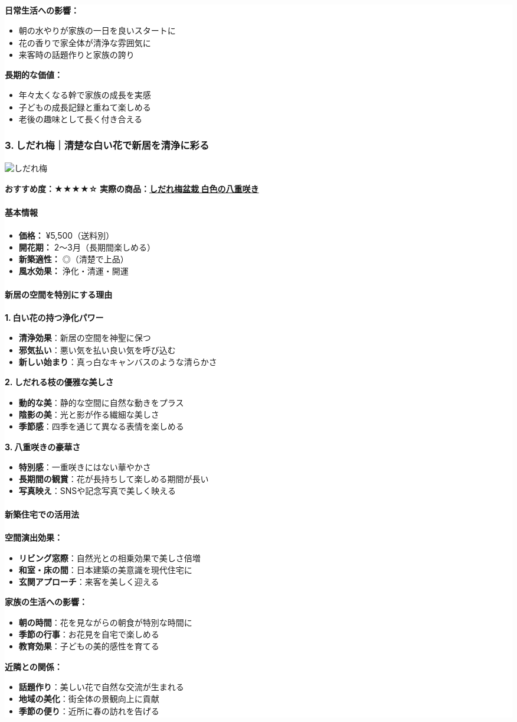 **日常生活への影響：**
- 朝の水やりが家族の一日を良いスタートに
- 花の香りで家全体が清浄な雰囲気に
- 来客時の話題作りと家族の誇り

**長期的な価値：**
- 年々太くなる幹で家族の成長を実感
- 子どもの成長記録と重ねて楽しめる
- 老後の趣味として長く付き合える

### 3. しだれ梅｜清楚な白い花で新居を清浄に彩る

![しだれ梅](https://m.media-amazon.com/images/I/51h8sFlrjjL._AC_.jpg)

**おすすめ度：★★★★☆**
**実際の商品：[しだれ梅盆栽 白色の八重咲き](/products/0c382971-8be3-4765-987d-017f698476d8)**

#### 基本情報
- **価格：** ¥5,500（送料別）
- **開花期：** 2〜3月（長期間楽しめる）
- **新築適性：** ◎（清楚で上品）
- **風水効果：** 浄化・清運・開運

#### 新居の空間を特別にする理由

**1. 白い花の持つ浄化パワー**
- **清浄効果**：新居の空間を神聖に保つ
- **邪気払い**：悪い気を払い良い気を呼び込む
- **新しい始まり**：真っ白なキャンバスのような清らかさ

**2. しだれる枝の優雅な美しさ**
- **動的な美**：静的な空間に自然な動きをプラス
- **陰影の美**：光と影が作る繊細な美しさ
- **季節感**：四季を通じて異なる表情を楽しめる

**3. 八重咲きの豪華さ**
- **特別感**：一重咲きにはない華やかさ
- **長期間の観賞**：花が長持ちして楽しめる期間が長い
- **写真映え**：SNSや記念写真で美しく映える

#### 新築住宅での活用法

**空間演出効果：**
- **リビング窓際**：自然光との相乗効果で美しさ倍増
- **和室・床の間**：日本建築の美意識を現代住宅に
- **玄関アプローチ**：来客を美しく迎える

**家族の生活への影響：**
- **朝の時間**：花を見ながらの朝食が特別な時間に
- **季節の行事**：お花見を自宅で楽しめる
- **教育効果**：子どもの美的感性を育てる

**近隣との関係：**
- **話題作り**：美しい花で自然な交流が生まれる
- **地域の美化**：街全体の景観向上に貢献
- **季節の便り**：近所に春の訪れを告げる
